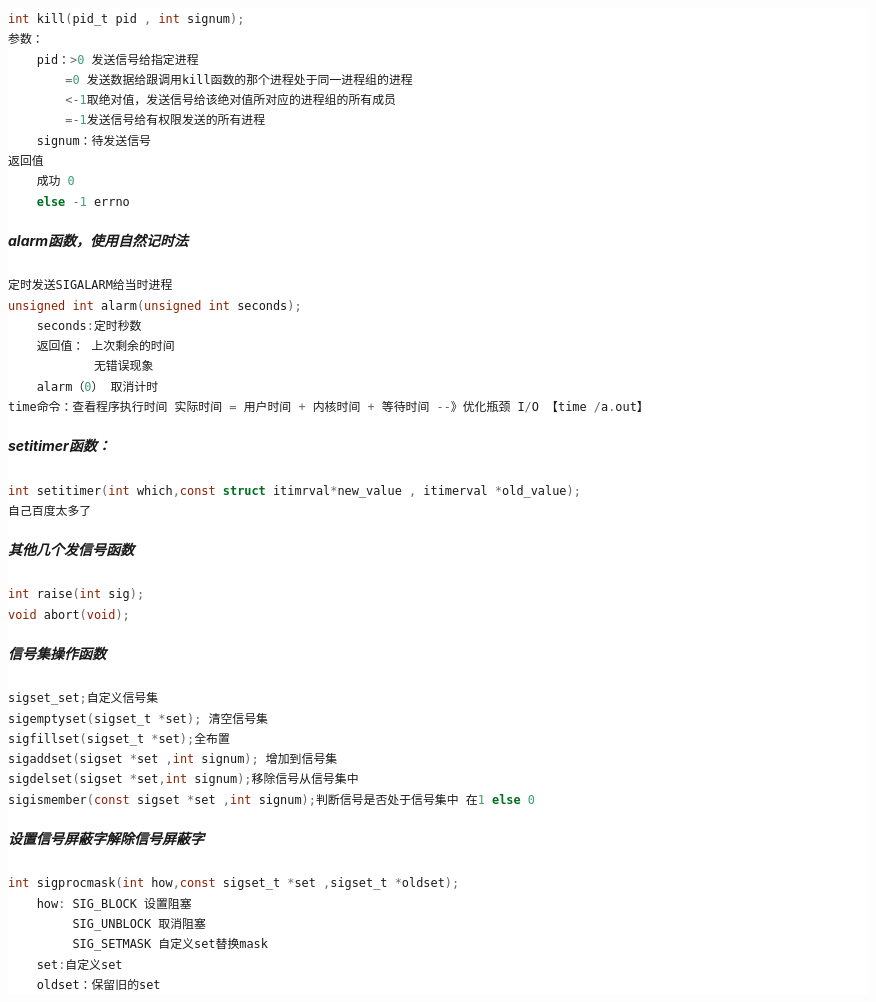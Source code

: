 ```c
int kill(pid_t pid , int signum);
参数：
	pid：>0 发送信号给指定进程
		=0 发送数据给跟调用kill函数的那个进程处于同一进程组的进程
		<-1取绝对值，发送信号给该绝对值所对应的进程组的所有成员
		=-1发送信号给有权限发送的所有进程
	signum：待发送信号
返回值
	成功 0
	else -1 errno
```

##### alarm函数，使用自然记时法

```c
定时发送SIGALARM给当时进程
unsigned int alarm(unsigned int seconds);
	seconds:定时秒数
	返回值： 上次剩余的时间
			无错误现象
	alarm（0） 取消计时
time命令：查看程序执行时间 实际时间 = 用户时间 + 内核时间 + 等待时间 --》优化瓶颈 I/O 【time /a.out】
```

##### setitimer函数：

```c
int setitimer(int which,const struct itimrval*new_value , itimerval *old_value);
自己百度太多了
```

##### 其他几个发信号函数

```c
int raise(int sig);
void abort(void);
```

##### 信号集操作函数

```c
sigset_set;自定义信号集
sigemptyset(sigset_t *set); 清空信号集
sigfillset(sigset_t *set);全布置
sigaddset(sigset *set ,int signum); 增加到信号集
sigdelset(sigset *set,int signum);移除信号从信号集中
sigismember(const sigset *set ,int signum);判断信号是否处于信号集中 在1 else 0
```

##### 设置信号屏蔽字解除信号屏蔽字

```c
int sigprocmask(int how,const sigset_t *set ,sigset_t *oldset);
	how: SIG_BLOCK 设置阻塞
		 SIG_UNBLOCK 取消阻塞
		 SIG_SETMASK 自定义set替换mask
	set:自定义set
	oldset：保留旧的set
```
